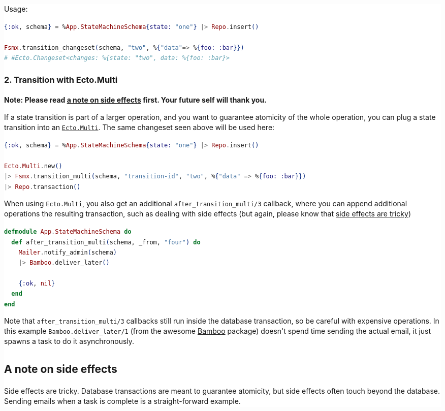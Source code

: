 Usage:

```elixir
{:ok, schema} = %App.StateMachineSchema{state: "one"} |> Repo.insert()

Fsmx.transition_changeset(schema, "two", %{"data"=> %{foo: :bar}})
# #Ecto.Changeset<changes: %{state: "two", data: %{foo: :bar}>
```

### 2. Transition with Ecto.Multi

**Note: Please read [a note on side effects](#a-note-on-side-effects) first. Your future self will thank you.**

If a state transition is part of a larger operation, and you want to guarantee atomicity of the whole operation, you can
plug a state transition into an [`Ecto.Multi`][ecto-multi]. The same changeset seen above will be used here:

```elixir
{:ok, schema} = %App.StateMachineSchema{state: "one"} |> Repo.insert()

Ecto.Multi.new()
|> Fsmx.transition_multi(schema, "transition-id", "two", %{"data" => %{foo: :bar}})
|> Repo.transaction()
```

When using `Ecto.Multi`, you also get an additional `after_transition_multi/3` callback, where you can append additional
operations the resulting transaction, such as dealing with side effects (but again, please know that [side effects are
tricky](#a-note-on-side-effects))

```elixir
defmodule App.StateMachineSchema do
  def after_transition_multi(schema, _from, "four") do
    Mailer.notify_admin(schema)
    |> Bamboo.deliver_later()

    {:ok, nil}
  end
end
```

Note that `after_transition_multi/3` callbacks still run inside the database transaction, so be careful with expensive
operations. In this example `Bamboo.deliver_later/1` (from the awesome [Bamboo][bamboo] package) doesn't spend time sending the actual email, it just spawns a task to do it asynchronously.

## A note on side effects

Side effects are tricky. Database transactions are meant to guarantee atomicity, but side effects often touch beyond the
database. Sending emails when a task is complete is a straight-forward example.


[ecto-multi]: https://hexdocs.pm/ecto/Ecto.Multi.html
[bamboo]: https://github.com/thoughtbot/bamboo
[sage]: https://github.com/Nebo15/sage